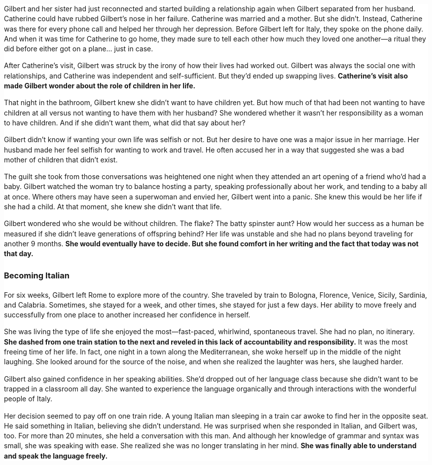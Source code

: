 Gilbert and her sister had just reconnected and started building a relationship again when Gilbert separated from her husband. Catherine could have rubbed Gilbert’s nose in her failure. Catherine was married and a mother. But she didn’t. Instead, Catherine was there for every phone call and helped her through her depression. Before Gilbert left for Italy, they spoke on the phone daily. And when it was time for Catherine to go home, they made sure to tell each other how much they loved one another—a ritual they did before either got on a plane... just in case.

After Catherine’s visit, Gilbert was struck by the irony of how their lives had worked out. Gilbert was always the social one with relationships, and Catherine was independent and self-sufficient. But they’d ended up swapping lives. **Catherine’s visit also made Gilbert wonder about the role of children in her life.**

That night in the bathroom, Gilbert knew she didn’t want to have children yet. But how much of that had been not wanting to have children at all versus not wanting to have them with her husband? She wondered whether it wasn’t her responsibility as a woman to have children. And if she didn’t want them, what did that say about her?

Gilbert didn’t know if wanting your own life was selfish or not. But her desire to have one was a major issue in her marriage. Her husband made her feel selfish for wanting to work and travel. He often accused her in a way that suggested she was a bad mother of children that didn’t exist.

The guilt she took from those conversations was heightened one night when they attended an art opening of a friend who’d had a baby. Gilbert watched the woman try to balance hosting a party, speaking professionally about her work, and tending to a baby all at once. Where others may have seen a superwoman and envied her, Gilbert went into a panic. She knew this would be her life if she had a child. At that moment, she knew she didn’t want that life.

Gilbert wondered who she would be without children. The flake? The batty spinster aunt? How would her success as a human be measured if she didn’t leave generations of offspring behind? Her life was unstable and she had no plans beyond traveling for another 9 months. **She would eventually have to decide. But she found comfort in her writing and the fact that today was not that day.**

### Becoming Italian

For six weeks, Gilbert left Rome to explore more of the country. She traveled by train to Bologna, Florence, Venice, Sicily, Sardinia, and Calabria. Sometimes, she stayed for a week, and other times, she stayed for just a few days. Her ability to move freely and successfully from one place to another increased her confidence in herself.

She was living the type of life she enjoyed the most—fast-paced, whirlwind, spontaneous travel. She had no plan, no itinerary. **She dashed from one train station to the next and reveled in this lack of accountability and responsibility.** It was the most freeing time of her life. In fact, one night in a town along the Mediterranean, she woke herself up in the middle of the night laughing. She looked around for the source of the noise, and when she realized the laughter was hers, she laughed harder.

Gilbert also gained confidence in her speaking abilities. She’d dropped out of her language class because she didn’t want to be trapped in a classroom all day. She wanted to experience the language organically and through interactions with the wonderful people of Italy.

Her decision seemed to pay off on one train ride. A young Italian man sleeping in a train car awoke to find her in the opposite seat. He said something in Italian, believing she didn’t understand. He was surprised when she responded in Italian, and Gilbert was, too. For more than 20 minutes, she held a conversation with this man. And although her knowledge of grammar and syntax was small, she was speaking with ease. She realized she was no longer translating in her mind. **She was finally able to understand and speak the language freely.**
